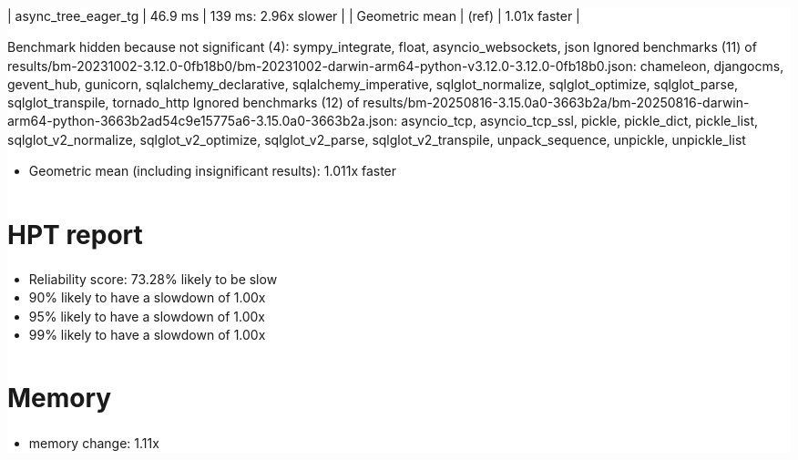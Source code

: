 | async_tree_eager_tg              | 46.9 ms                                                | 139 ms: 2.96x slower                                                  |
| Geometric mean                   | (ref)                                                  | 1.01x faster                                                          |

Benchmark hidden because not significant (4): sympy_integrate, float, asyncio_websockets, json
Ignored benchmarks (11) of results/bm-20231002-3.12.0-0fb18b0/bm-20231002-darwin-arm64-python-v3.12.0-3.12.0-0fb18b0.json: chameleon, djangocms, gevent_hub, gunicorn, sqlalchemy_declarative, sqlalchemy_imperative, sqlglot_normalize, sqlglot_optimize, sqlglot_parse, sqlglot_transpile, tornado_http
Ignored benchmarks (12) of results/bm-20250816-3.15.0a0-3663b2a/bm-20250816-darwin-arm64-python-3663b2ad54c9e15775a6-3.15.0a0-3663b2a.json: asyncio_tcp, asyncio_tcp_ssl, pickle, pickle_dict, pickle_list, sqlglot_v2_normalize, sqlglot_v2_optimize, sqlglot_v2_parse, sqlglot_v2_transpile, unpack_sequence, unpickle, unpickle_list

- Geometric mean (including insignificant results): 1.011x faster

# HPT report

- Reliability score: 73.28% likely to be slow
- 90% likely to have a slowdown of 1.00x
- 95% likely to have a slowdown of 1.00x
- 99% likely to have a slowdown of 1.00x

# Memory
- memory change: 1.11x
